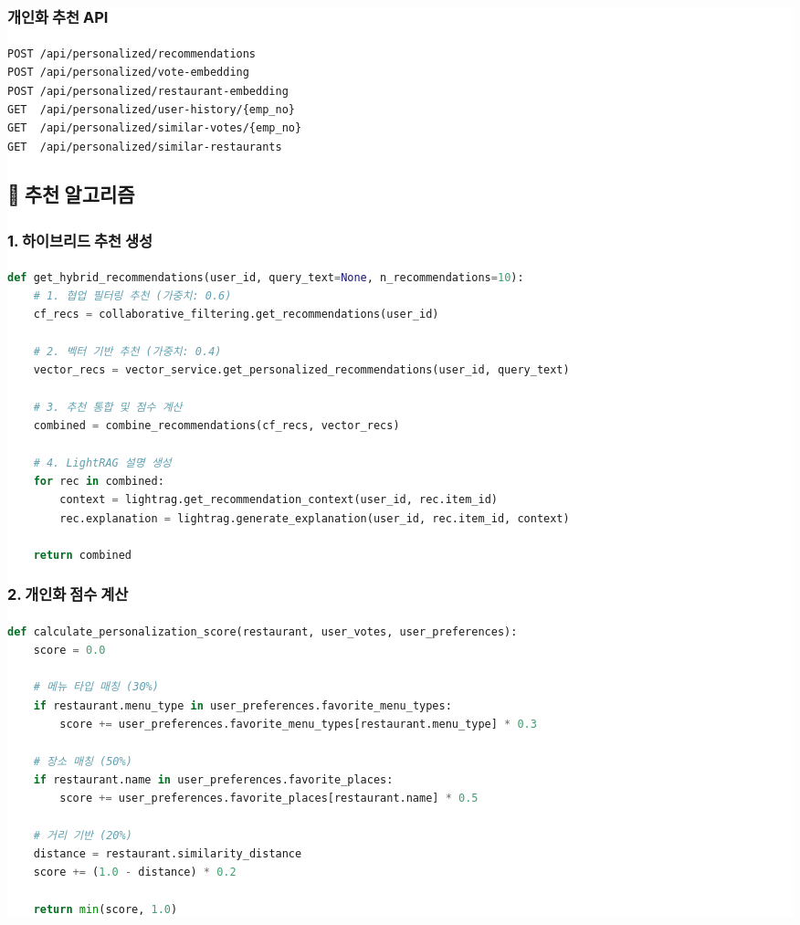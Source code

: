 ### 개인화 추천 API
```
POST /api/personalized/recommendations
POST /api/personalized/vote-embedding
POST /api/personalized/restaurant-embedding
GET  /api/personalized/user-history/{emp_no}
GET  /api/personalized/similar-votes/{emp_no}
GET  /api/personalized/similar-restaurants
```

## 🔄 추천 알고리즘

### 1. 하이브리드 추천 생성
```python
def get_hybrid_recommendations(user_id, query_text=None, n_recommendations=10):
    # 1. 협업 필터링 추천 (가중치: 0.6)
    cf_recs = collaborative_filtering.get_recommendations(user_id)
    
    # 2. 벡터 기반 추천 (가중치: 0.4)
    vector_recs = vector_service.get_personalized_recommendations(user_id, query_text)
    
    # 3. 추천 통합 및 점수 계산
    combined = combine_recommendations(cf_recs, vector_recs)
    
    # 4. LightRAG 설명 생성
    for rec in combined:
        context = lightrag.get_recommendation_context(user_id, rec.item_id)
        rec.explanation = lightrag.generate_explanation(user_id, rec.item_id, context)
    
    return combined
```

### 2. 개인화 점수 계산
```python
def calculate_personalization_score(restaurant, user_votes, user_preferences):
    score = 0.0
    
    # 메뉴 타입 매칭 (30%)
    if restaurant.menu_type in user_preferences.favorite_menu_types:
        score += user_preferences.favorite_menu_types[restaurant.menu_type] * 0.3
    
    # 장소 매칭 (50%)
    if restaurant.name in user_preferences.favorite_places:
        score += user_preferences.favorite_places[restaurant.name] * 0.5
    
    # 거리 기반 (20%)
    distance = restaurant.similarity_distance
    score += (1.0 - distance) * 0.2
    
    return min(score, 1.0)
```

